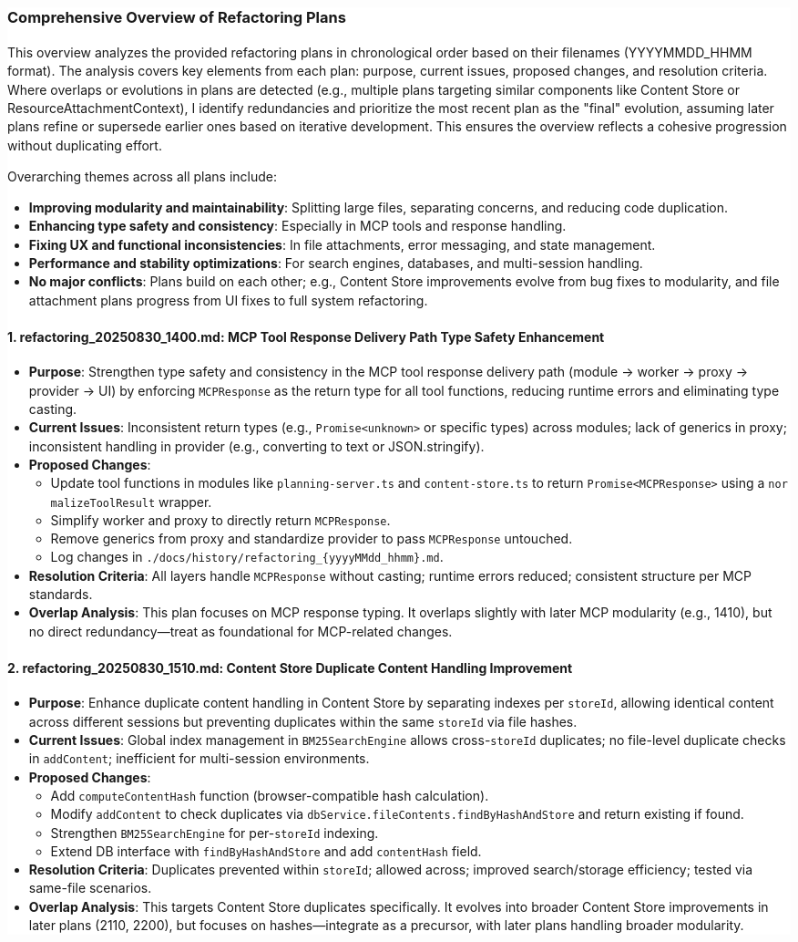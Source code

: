 ### Comprehensive Overview of Refactoring Plans

This overview analyzes the provided refactoring plans in chronological order based on their filenames (YYYYMMDD_HHMM format). The analysis covers key elements from each plan: purpose, current issues, proposed changes, and resolution criteria. Where overlaps or evolutions in plans are detected (e.g., multiple plans targeting similar components like Content Store or ResourceAttachmentContext), I identify redundancies and prioritize the most recent plan as the "final" evolution, assuming later plans refine or supersede earlier ones based on iterative development. This ensures the overview reflects a cohesive progression without duplicating effort.

Overarching themes across all plans include:

- **Improving modularity and maintainability**: Splitting large files, separating concerns, and reducing code duplication.
- **Enhancing type safety and consistency**: Especially in MCP tools and response handling.
- **Fixing UX and functional inconsistencies**: In file attachments, error messaging, and state management.
- **Performance and stability optimizations**: For search engines, databases, and multi-session handling.
- **No major conflicts**: Plans build on each other; e.g., Content Store improvements evolve from bug fixes to modularity, and file attachment plans progress from UI fixes to full system refactoring.

#### 1. refactoring_20250830_1400.md: MCP Tool Response Delivery Path Type Safety Enhancement

- **Purpose**: Strengthen type safety and consistency in the MCP tool response delivery path (module → worker → proxy → provider → UI) by enforcing `MCPResponse` as the return type for all tool functions, reducing runtime errors and eliminating type casting.
- **Current Issues**: Inconsistent return types (e.g., `Promise<unknown>` or specific types) across modules; lack of generics in proxy; inconsistent handling in provider (e.g., converting to text or JSON.stringify).
- **Proposed Changes**:
  - Update tool functions in modules like `planning-server.ts` and `content-store.ts` to return `Promise<MCPResponse>` using a `normalizeToolResult` wrapper.
  - Simplify worker and proxy to directly return `MCPResponse`.
  - Remove generics from proxy and standardize provider to pass `MCPResponse` untouched.
  - Log changes in `./docs/history/refactoring_{yyyyMMdd_hhmm}.md`.
- **Resolution Criteria**: All layers handle `MCPResponse` without casting; runtime errors reduced; consistent structure per MCP standards.
- **Overlap Analysis**: This plan focuses on MCP response typing. It overlaps slightly with later MCP modularity (e.g., 1410), but no direct redundancy—treat as foundational for MCP-related changes.

#### 2. refactoring_20250830_1510.md: Content Store Duplicate Content Handling Improvement

- **Purpose**: Enhance duplicate content handling in Content Store by separating indexes per `storeId`, allowing identical content across different sessions but preventing duplicates within the same `storeId` via file hashes.
- **Current Issues**: Global index management in `BM25SearchEngine` allows cross-`storeId` duplicates; no file-level duplicate checks in `addContent`; inefficient for multi-session environments.
- **Proposed Changes**:
  - Add `computeContentHash` function (browser-compatible hash calculation).
  - Modify `addContent` to check duplicates via `dbService.fileContents.findByHashAndStore` and return existing if found.
  - Strengthen `BM25SearchEngine` for per-`storeId` indexing.
  - Extend DB interface with `findByHashAndStore` and add `contentHash` field.
- **Resolution Criteria**: Duplicates prevented within `storeId`; allowed across; improved search/storage efficiency; tested via same-file scenarios.
- **Overlap Analysis**: This targets Content Store duplicates specifically. It evolves into broader Content Store improvements in later plans (2110, 2200), but focuses on hashes—integrate as a precursor, with later plans handling broader modularity.
